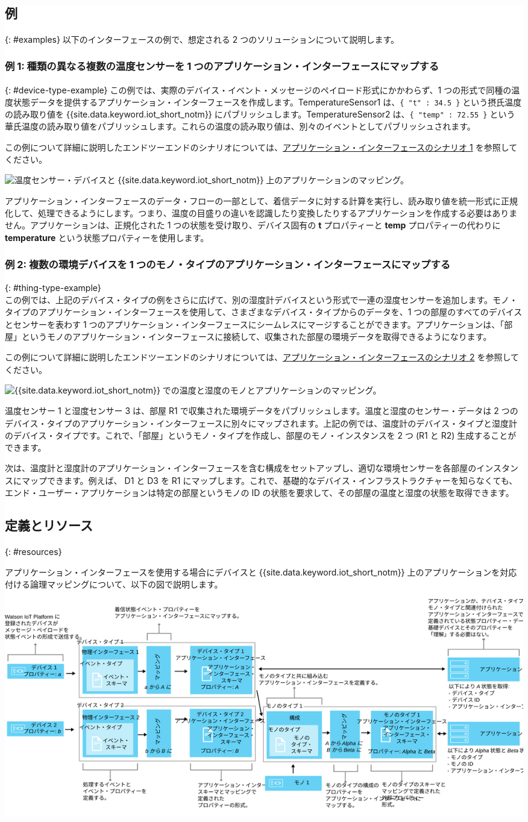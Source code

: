 ## 例
{: #examples}
以下のインターフェースの例で、想定される 2 つのソリューションについて説明します。

### 例 1: 種類の異なる複数の温度センサーを 1 つのアプリケーション・インターフェースにマップする
{: #device-type-example}
この例では、実際のデバイス・イベント・メッセージのペイロード形式にかかわらず、1 つの形式で同種の温度状態データを提供するアプリケーション・インターフェースを作成します。TemperatureSensor1 は、`{ "t" : 34.5 }` という摂氏温度の読み取り値を {{site.data.keyword.iot_short_notm}} にパブリッシュします。TemperatureSensor2 は、`{ "temp" : 72.55 }` という華氏温度の読み取り値をパブリッシュします。これらの温度の読み取り値は、別々のイベントとしてパブリッシュされます。

この例について詳細に説明したエンドツーエンドのシナリオについては、[アプリケーション・インターフェースのシナリオ 1](im_index_scenario.html) を参照してください。

![温度センサー・デバイスと {{site.data.keyword.iot_short_notm}} 上のアプリケーションのマッピング。](images/Information "温度センサー・デバイスと {{site.data.keyword.iot_short_notm}} 上のアプリケーションのマッピング")

アプリケーション・インターフェースのデータ・フローの一部として、着信データに対する計算を実行し、読み取り値を統一形式に正規化して、処理できるようにします。つまり、温度の目盛りの違いを認識したり変換したりするアプリケーションを作成する必要はありません。アプリケーションは、正規化された 1 つの状態を受け取り、デバイス固有の **t** プロパティーと **temp** プロパティーの代わりに **temperature** という状態プロパティーを使用します。

### 例 2: 複数の環境デバイスを 1 つのモノ・タイプのアプリケーション・インターフェースにマップする
{: #thing-type-example}  
この例では、上記のデバイス・タイプの例をさらに広げて、別の湿度計デバイスという形式で一連の湿度センサーを追加します。モノ・タイプのアプリケーション・インターフェースを使用して、さまざまなデバイス・タイプからのデータを、1 つの部屋のすべてのデバイスとセンサーを表わす 1 つのアプリケーション・インターフェースにシームレスにマージすることができます。アプリケーションは、「部屋」というモノのアプリケーション・インターフェースに接続して、収集された部屋の環境データを取得できるようになります。

この例について詳細に説明したエンドツーエンドのシナリオについては、[アプリケーション・インターフェースのシナリオ 2](im_index_scenario_thing.html) を参照してください。

![{{site.data.keyword.iot_short_notm}} での温度と湿度のモノとアプリケーションのマッピング。](images/Information "1 つの部屋の複数の環境センサーと {{site.data.keyword.iot_short_notm}} 上の 1 つのアプリケーションのマッピング")

温度センサー 1 と湿度センサー 3 は、部屋 R1 で収集された環境データをパブリッシュします。温度と湿度のセンサー・データは 2 つのデバイス・タイプのアプリケーション・インターフェースに別々にマップされます。上記の例では、温度計のデバイス・タイプと湿度計のデバイス・タイプです。これで、「部屋」というモノ・タイプを作成し、部屋のモノ・インスタンスを 2 つ (R1 と R2) 生成することができます。

次は、温度計と湿度計のアプリケーション・インターフェースを含む構成をセットアップし、適切な環境センサーを各部屋のインスタンスにマップできます。例えば、 D1 と D3 を R1 にマップします。これで、基礎的なデバイス・インフラストラクチャーを知らなくても、エンド・ユーザー・アプリケーションは特定の部屋というモノの ID の状態を要求して、その部屋の温度と湿度の状態を取得できます。

## 定義とリソース
{: #resources}

アプリケーション・インターフェースを使用する場合にデバイスと {{site.data.keyword.iot_short_notm}} 上のアプリケーションを対応付ける論理マッピングについて、以下の図で説明します。

![デバイスと {{site.data.keyword.iot_short_notm}} 上のアプリケーションの論理マッピング。](images/im_resources.svg "デバイス、モノ、{{site.data.keyword.iot_short_notm}} 上のアプリケーションのマッピング")
